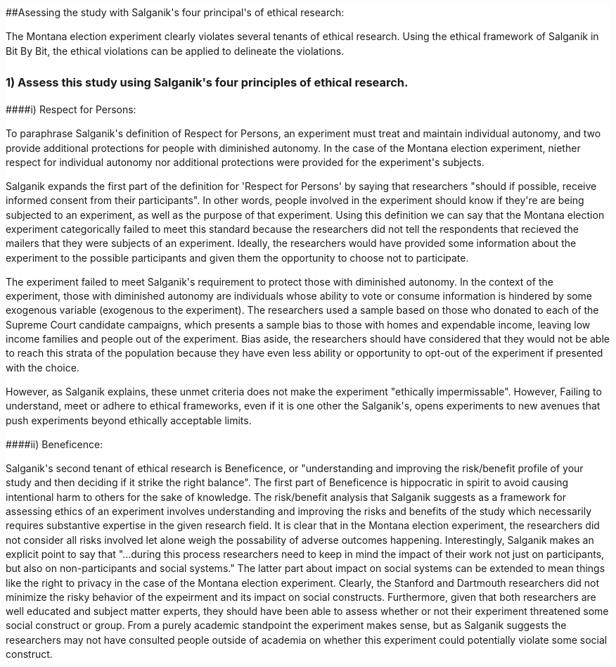 ##Asessing the study with Salganik's four principal's of ethical research:

The Montana election experiment clearly violates several tenants of ethical research. Using the ethical framework of Salganik in Bit By Bit, the ethical violations can be applied to delineate the violations.

### 1) Assess this study using Salganik's four principles of ethical research.

####i) Respect for Persons:

  To paraphrase Salganik's definition of Respect for Persons, an experiment must treat and maintain individual autonomy, and two provide additional protections for people with diminished autonomy. In the case of the Montana election experiment, niether respect for individual autonomy nor additional protections were provided for the experiment's subjects. 
  
  Salganik expands the first part of the definition for 'Respect for Persons' by saying that researchers "should if possible, receive informed consent from their participants". In other words, people involved in the experiment should know if they're are being subjected to an experiment, as well as the purpose of that experiment. Using this definition we can say that the Montana election experiment categorically failed to meet this standard because the researchers did not tell the respondents that recieved the mailers that they were subjects of an experiment. Ideally, the researchers would have provided some information about the experiment to the possible participants and given them the opportunity to choose not to participate. 
  
  The experiment failed to meet Salganik's requirement to protect those with diminished autonomy. In the context of the experiment, those with diminished autonomy are individuals whose ability to vote or consume information is hindered by some exogenous variable (exogenous to the experiment). The researchers used a sample based on those who donated to each of the Supreme Court candidate campaigns, which presents a sample bias to those with homes and expendable income, leaving low income families and people out of the experiment. Bias aside, the researchers should have considered that they would not be able to reach this strata of the population because they have even less ability or opportunity to opt-out of the experiment if presented with the choice. 
  
  However, as Salganik explains, these unmet criteria does not make the experiment "ethically impermissable". However, Failing to understand, meet or adhere to ethical frameworks, even if it is one other the Salganik's, opens experiments to new avenues that push experiments beyond ethically acceptable limits. 

####ii) Beneficence:

  Salganik's second tenant of ethical research is Beneficence, or "understanding and improving the risk/benefit profile of your study and then deciding if it strike the right balance". The first part of Beneficence is hippocratic in spirit to avoid causing intentional harm to others for the sake of knowledge. The risk/benefit analysis that Salganik suggests as a framework for assessing ethics of an experiment involves understanding and improving the risks and benefits of the study which necessarily requires substantive expertise in the given research field. It is clear that in the Montana election experiment, the researchers did not consider all risks involved let alone weigh the possability of adverse outcomes happening. Interestingly, Salganik makes an explicit point to say that "...during this process researchers need to keep in mind the impact of their work not just on participants, but also on non-participants and social systems." The latter part about impact on social systems can be extended to mean things like the right to privacy in the case of the Montana election experiment. Clearly, the Stanford and Dartmouth researchers did not minimize the risky behavior of the expeirment and its impact on social constructs. Furthermore, given that both researchers are well educated and subject matter experts, they should have been able to assess whether or not their experiment threatened some social construct or group. From a purely academic standpoint the experiment makes sense, but as Salganik suggests the researchers may not have consulted people outside of academia on whether this experiment could potentially violate some social construct.
